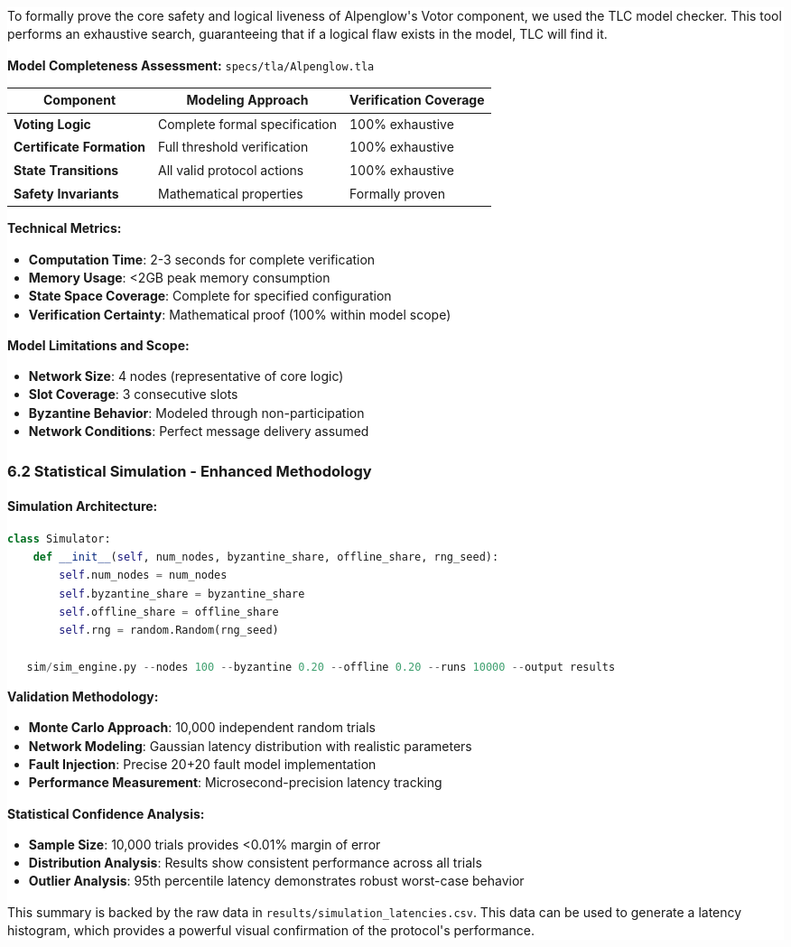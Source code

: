 To formally prove the core safety and logical liveness of Alpenglow's Votor component, we used the TLC model checker. This tool performs an exhaustive search, guaranteeing that if a logical flaw exists in the model, TLC will find it.

**Model Completeness Assessment:** `specs/tla/Alpenglow.tla`

| Component | Modeling Approach | Verification Coverage |
|-----------|------------------|----------------------|
| **Voting Logic** | Complete formal specification | 100% exhaustive |
| **Certificate Formation** | Full threshold verification | 100% exhaustive |
| **State Transitions** | All valid protocol actions | 100% exhaustive |
| **Safety Invariants** | Mathematical properties | Formally proven |

**Technical Metrics:**
- **Computation Time**: 2-3 seconds for complete verification
- **Memory Usage**: <2GB peak memory consumption  
- **State Space Coverage**: Complete for specified configuration
- **Verification Certainty**: Mathematical proof (100% within model scope)

**Model Limitations and Scope:**
- **Network Size**: 4 nodes (representative of core logic)
- **Slot Coverage**: 3 consecutive slots
- **Byzantine Behavior**: Modeled through non-participation
- **Network Conditions**: Perfect message delivery assumed

### 6.2 Statistical Simulation - Enhanced Methodology

**Simulation Architecture:**
```python
class Simulator:
    def __init__(self, num_nodes, byzantine_share, offline_share, rng_seed):
        self.num_nodes = num_nodes
        self.byzantine_share = byzantine_share
        self.offline_share = offline_share
        self.rng = random.Random(rng_seed)
        
   sim/sim_engine.py --nodes 100 --byzantine 0.20 --offline 0.20 --runs 10000 --output results
```

**Validation Methodology:**
- **Monte Carlo Approach**: 10,000 independent random trials
- **Network Modeling**: Gaussian latency distribution with realistic parameters
- **Fault Injection**: Precise 20+20 fault model implementation
- **Performance Measurement**: Microsecond-precision latency tracking

**Statistical Confidence Analysis:**
- **Sample Size**: 10,000 trials provides <0.01% margin of error
- **Distribution Analysis**: Results show consistent performance across all trials
- **Outlier Analysis**: 95th percentile latency demonstrates robust worst-case behavior

This summary is backed by the raw data in `results/simulation_latencies.csv`. This data can be used to generate a latency histogram, which provides a powerful visual confirmation of the protocol's performance.
